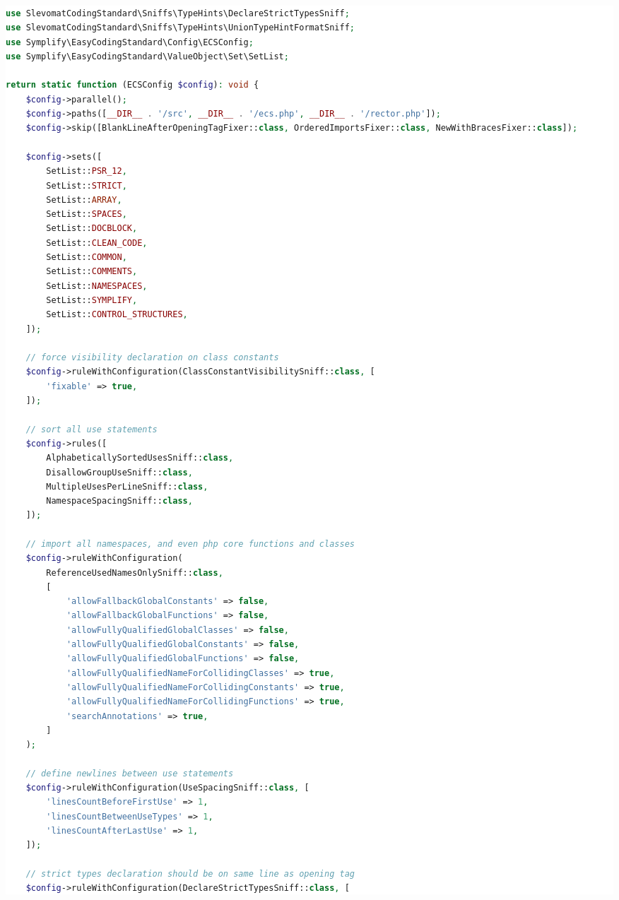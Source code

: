 ```php
use SlevomatCodingStandard\Sniffs\TypeHints\DeclareStrictTypesSniff;
use SlevomatCodingStandard\Sniffs\TypeHints\UnionTypeHintFormatSniff;
use Symplify\EasyCodingStandard\Config\ECSConfig;
use Symplify\EasyCodingStandard\ValueObject\Set\SetList;

return static function (ECSConfig $config): void {
    $config->parallel();
    $config->paths([__DIR__ . '/src', __DIR__ . '/ecs.php', __DIR__ . '/rector.php']);
    $config->skip([BlankLineAfterOpeningTagFixer::class, OrderedImportsFixer::class, NewWithBracesFixer::class]);

    $config->sets([
        SetList::PSR_12,
        SetList::STRICT,
        SetList::ARRAY,
        SetList::SPACES,
        SetList::DOCBLOCK,
        SetList::CLEAN_CODE,
        SetList::COMMON,
        SetList::COMMENTS,
        SetList::NAMESPACES,
        SetList::SYMPLIFY,
        SetList::CONTROL_STRUCTURES,
    ]);

    // force visibility declaration on class constants
    $config->ruleWithConfiguration(ClassConstantVisibilitySniff::class, [
        'fixable' => true,
    ]);

    // sort all use statements
    $config->rules([
        AlphabeticallySortedUsesSniff::class,
        DisallowGroupUseSniff::class,
        MultipleUsesPerLineSniff::class,
        NamespaceSpacingSniff::class,
    ]);

    // import all namespaces, and even php core functions and classes
    $config->ruleWithConfiguration(
        ReferenceUsedNamesOnlySniff::class,
        [
            'allowFallbackGlobalConstants' => false,
            'allowFallbackGlobalFunctions' => false,
            'allowFullyQualifiedGlobalClasses' => false,
            'allowFullyQualifiedGlobalConstants' => false,
            'allowFullyQualifiedGlobalFunctions' => false,
            'allowFullyQualifiedNameForCollidingClasses' => true,
            'allowFullyQualifiedNameForCollidingConstants' => true,
            'allowFullyQualifiedNameForCollidingFunctions' => true,
            'searchAnnotations' => true,
        ]
    );

    // define newlines between use statements
    $config->ruleWithConfiguration(UseSpacingSniff::class, [
        'linesCountBeforeFirstUse' => 1,
        'linesCountBetweenUseTypes' => 1,
        'linesCountAfterLastUse' => 1,
    ]);

    // strict types declaration should be on same line as opening tag
    $config->ruleWithConfiguration(DeclareStrictTypesSniff::class, [
```
